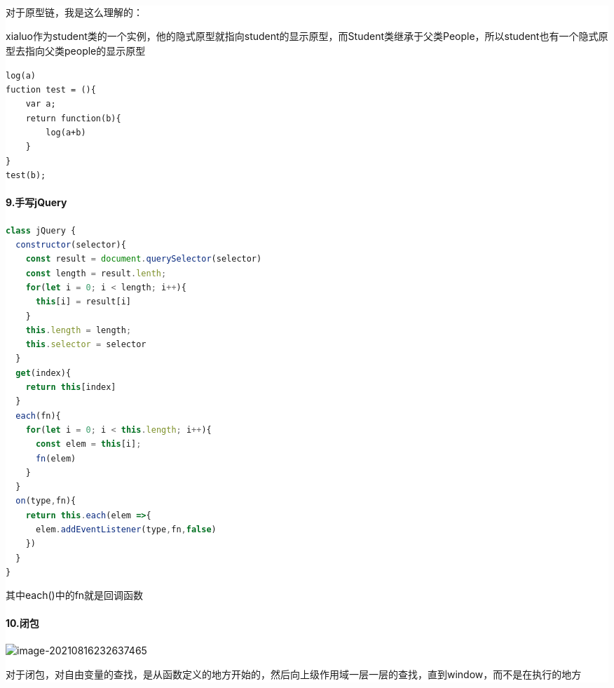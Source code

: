 对于原型链，我是这么理解的：

xialuo作为student类的一个实例，他的隐式原型就指向student的显示原型，而Student类继承于父类People，所以student也有一个隐式原型去指向父类people的显示原型

```
log(a)
fuction test = (){
	var a;
	return function(b){
		log(a+b)
	}
}
test(b);
```



#### 9.手写jQuery

```js
class jQuery {
  constructor(selector){
    const result = document.querySelector(selector)
    const length = result.lenth;
    for(let i = 0; i < length; i++){
      this[i] = result[i]
    }
    this.length = length;
    this.selector = selector
  }
  get(index){
    return this[index]
  }
  each(fn){
    for(let i = 0; i < this.length; i++){
      const elem = this[i];
      fn(elem)
    }
  }
  on(type,fn){
    return this.each(elem =>{
      elem.addEventListener(type,fn,false)
    })
  }
}
```

其中each()中的fn就是回调函数



#### 10.闭包

![image-20210816232637465](C:\Users\gjm\AppData\Roaming\Typora\typora-user-images\image-20210816232637465.png)

对于闭包，对自由变量的查找，是从函数定义的地方开始的，然后向上级作用域一层一层的查找，直到window，而不是在执行的地方
